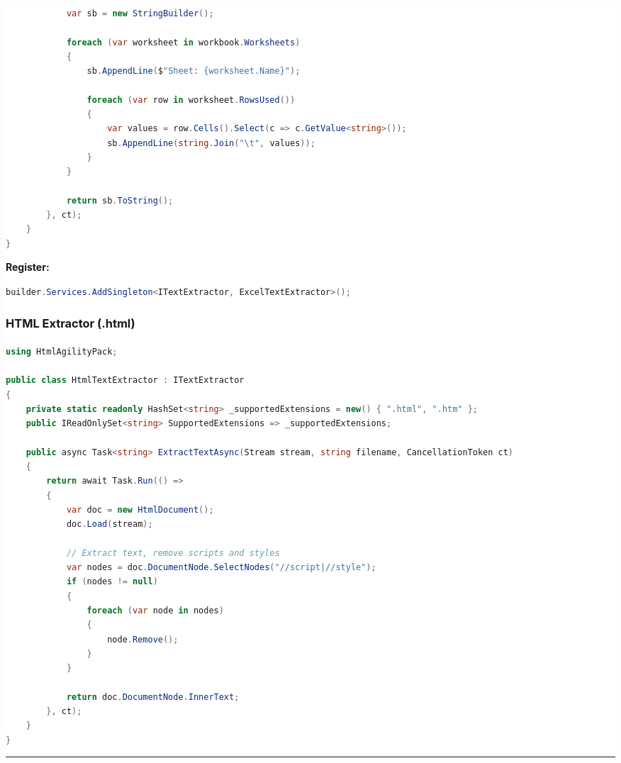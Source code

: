 ```csharp
            var sb = new StringBuilder();
            
            foreach (var worksheet in workbook.Worksheets)
            {
                sb.AppendLine($"Sheet: {worksheet.Name}");
                
                foreach (var row in worksheet.RowsUsed())
                {
                    var values = row.Cells().Select(c => c.GetValue<string>());
                    sb.AppendLine(string.Join("\t", values));
                }
            }
            
            return sb.ToString();
        }, ct);
    }
}
```

**Register:**
```csharp
builder.Services.AddSingleton<ITextExtractor, ExcelTextExtractor>();
```

### HTML Extractor (.html)

```csharp
using HtmlAgilityPack;

public class HtmlTextExtractor : ITextExtractor
{
    private static readonly HashSet<string> _supportedExtensions = new() { ".html", ".htm" };
    public IReadOnlySet<string> SupportedExtensions => _supportedExtensions;

    public async Task<string> ExtractTextAsync(Stream stream, string filename, CancellationToken ct)
    {
        return await Task.Run(() =>
        {
            var doc = new HtmlDocument();
            doc.Load(stream);
            
            // Extract text, remove scripts and styles
            var nodes = doc.DocumentNode.SelectNodes("//script|//style");
            if (nodes != null)
            {
                foreach (var node in nodes)
                {
                    node.Remove();
                }
            }
            
            return doc.DocumentNode.InnerText;
        }, ct);
    }
}
```

---